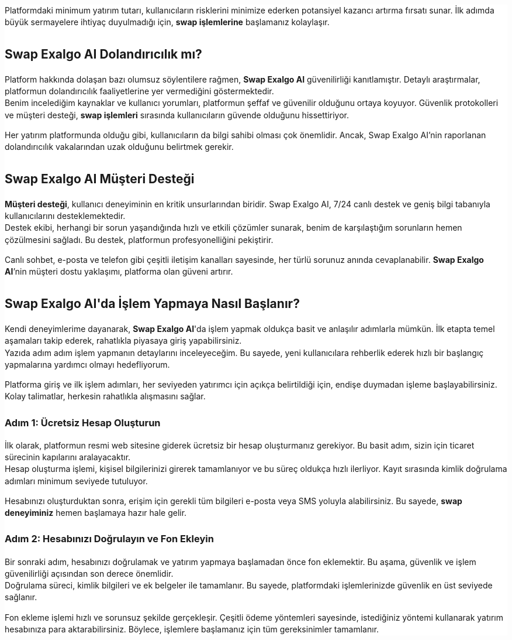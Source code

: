 Platformdaki minimum yatırım tutarı, kullanıcıların risklerini minimize ederken potansiyel kazancı artırma fırsatı sunar. İlk adımda büyük sermayelere ihtiyaç duyulmadığı için, **swap işlemlerine** başlamanız kolaylaşır.

## Swap Exalgo AI Dolandırıcılık mı?  
Platform hakkında dolaşan bazı olumsuz söylentilere rağmen, **Swap Exalgo AI** güvenilirliği kanıtlamıştır. Detaylı araştırmalar, platformun dolandırıcılık faaliyetlerine yer vermediğini göstermektedir.  
Benim incelediğim kaynaklar ve kullanıcı yorumları, platformun şeffaf ve güvenilir olduğunu ortaya koyuyor. Güvenlik protokolleri ve müşteri desteği, **swap işlemleri** sırasında kullanıcıların güvende olduğunu hissettiriyor.

Her yatırım platformunda olduğu gibi, kullanıcıların da bilgi sahibi olması çok önemlidir. Ancak, Swap Exalgo AI’nin raporlanan dolandırıcılık vakalarından uzak olduğunu belirtmek gerekir.

## Swap Exalgo AI Müşteri Desteği  
**Müşteri desteği**, kullanıcı deneyiminin en kritik unsurlarından biridir. Swap Exalgo AI, 7/24 canlı destek ve geniş bilgi tabanıyla kullanıcılarını desteklemektedir.  
Destek ekibi, herhangi bir sorun yaşandığında hızlı ve etkili çözümler sunarak, benim de karşılaştığım sorunların hemen çözülmesini sağladı. Bu destek, platformun profesyonelliğini pekiştirir.

Canlı sohbet, e-posta ve telefon gibi çeşitli iletişim kanalları sayesinde, her türlü sorunuz anında cevaplanabilir. **Swap Exalgo AI**’nin müşteri dostu yaklaşımı, platforma olan güveni artırır.

## Swap Exalgo AI'da İşlem Yapmaya Nasıl Başlanır?  
Kendi deneyimlerime dayanarak, **Swap Exalgo AI**'da işlem yapmak oldukça basit ve anlaşılır adımlarla mümkün. İlk etapta temel aşamaları takip ederek, rahatlıkla piyasaya giriş yapabilirsiniz.  
Yazıda adım adım işlem yapmanın detaylarını inceleyeceğim. Bu sayede, yeni kullanıcılara rehberlik ederek hızlı bir başlangıç yapmalarına yardımcı olmayı hedefliyorum.

Platforma giriş ve ilk işlem adımları, her seviyeden yatırımcı için açıkça belirtildiği için, endişe duymadan işleme başlayabilirsiniz. Kolay talimatlar, herkesin rahatlıkla alışmasını sağlar.

### Adım 1: Ücretsiz Hesap Oluşturun  
İlk olarak, platformun resmi web sitesine giderek ücretsiz bir hesap oluşturmanız gerekiyor. Bu basit adım, sizin için ticaret sürecinin kapılarını aralayacaktır.  
Hesap oluşturma işlemi, kişisel bilgilerinizi girerek tamamlanıyor ve bu süreç oldukça hızlı ilerliyor. Kayıt sırasında kimlik doğrulama adımları minimum seviyede tutuluyor.

Hesabınızı oluşturduktan sonra, erişim için gerekli tüm bilgileri e-posta veya SMS yoluyla alabilirsiniz. Bu sayede, **swap deneyiminiz** hemen başlamaya hazır hale gelir.

### Adım 2: Hesabınızı Doğrulayın ve Fon Ekleyin  
Bir sonraki adım, hesabınızı doğrulamak ve yatırım yapmaya başlamadan önce fon eklemektir. Bu aşama, güvenlik ve işlem güvenilirliği açısından son derece önemlidir.  
Doğrulama süreci, kimlik bilgileri ve ek belgeler ile tamamlanır. Bu sayede, platformdaki işlemlerinizde güvenlik en üst seviyede sağlanır.

Fon ekleme işlemi hızlı ve sorunsuz şekilde gerçekleşir. Çeşitli ödeme yöntemleri sayesinde, istediğiniz yöntemi kullanarak yatırım hesabınıza para aktarabilirsiniz. Böylece, işlemlere başlamanız için tüm gereksinimler tamamlanır.
